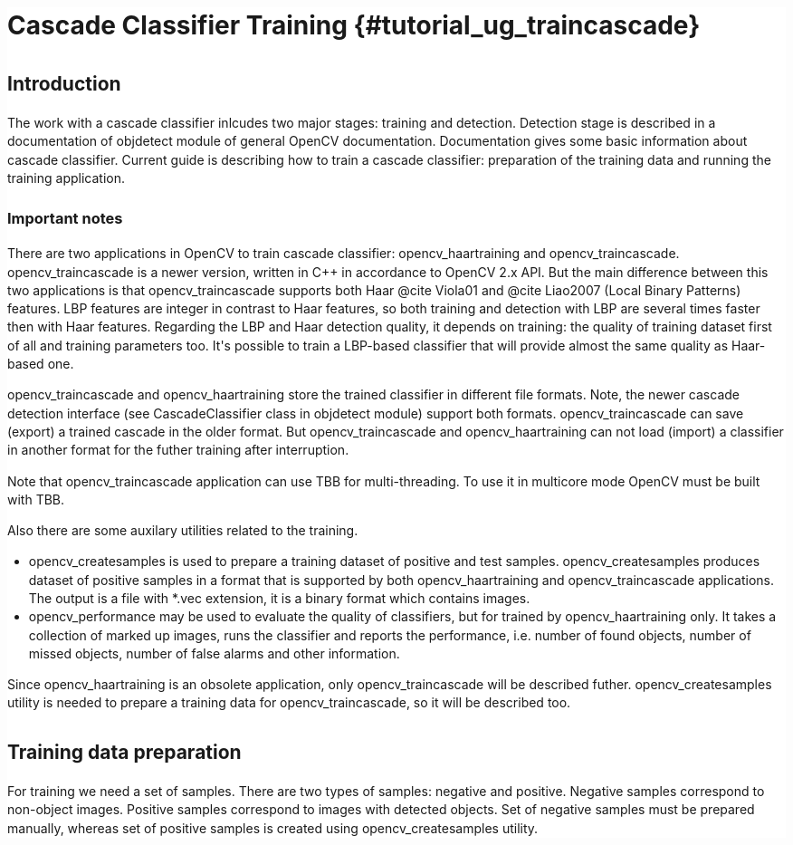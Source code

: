 Cascade Classifier Training {#tutorial_ug_traincascade}
===========================

Introduction
------------

The work with a cascade classifier inlcudes two major stages: training and detection. Detection
stage is described in a documentation of objdetect module of general OpenCV documentation.
Documentation gives some basic information about cascade classifier. Current guide is describing how
to train a cascade classifier: preparation of the training data and running the training application.

### Important notes

There are two applications in OpenCV to train cascade classifier: opencv_haartraining and
opencv_traincascade. opencv_traincascade is a newer version, written in C++ in accordance to
OpenCV 2.x API. But the main difference between this two applications is that opencv_traincascade
supports both Haar @cite Viola01 and @cite Liao2007 (Local Binary Patterns) features. LBP features
are integer in contrast to Haar features, so both training and detection with LBP are several times
faster then with Haar features. Regarding the LBP and Haar detection quality, it depends on
training: the quality of training dataset first of all and training parameters too. It's possible to
train a LBP-based classifier that will provide almost the same quality as Haar-based one.

opencv_traincascade and opencv_haartraining store the trained classifier in different file
formats. Note, the newer cascade detection interface (see CascadeClassifier class in objdetect
module) support both formats. opencv_traincascade can save (export) a trained cascade in the older
format. But opencv_traincascade and opencv_haartraining can not load (import) a classifier in
another format for the futher training after interruption.

Note that opencv_traincascade application can use TBB for multi-threading. To use it in multicore
mode OpenCV must be built with TBB.

Also there are some auxilary utilities related to the training.

-   opencv_createsamples is used to prepare a training dataset of positive and test samples.
    opencv_createsamples produces dataset of positive samples in a format that is supported by
    both opencv_haartraining and opencv_traincascade applications. The output is a file
    with \*.vec extension, it is a binary format which contains images.
-   opencv_performance may be used to evaluate the quality of classifiers, but for trained by
    opencv_haartraining only. It takes a collection of marked up images, runs the classifier and
    reports the performance, i.e. number of found objects, number of missed objects, number of
    false alarms and other information.

Since opencv_haartraining is an obsolete application, only opencv_traincascade will be described
futher. opencv_createsamples utility is needed to prepare a training data for opencv_traincascade,
so it will be described too.

Training data preparation
-------------------------

For training we need a set of samples. There are two types of samples: negative and positive.
Negative samples correspond to non-object images. Positive samples correspond to images with
detected objects. Set of negative samples must be prepared manually, whereas set of positive samples
is created using opencv_createsamples utility.
